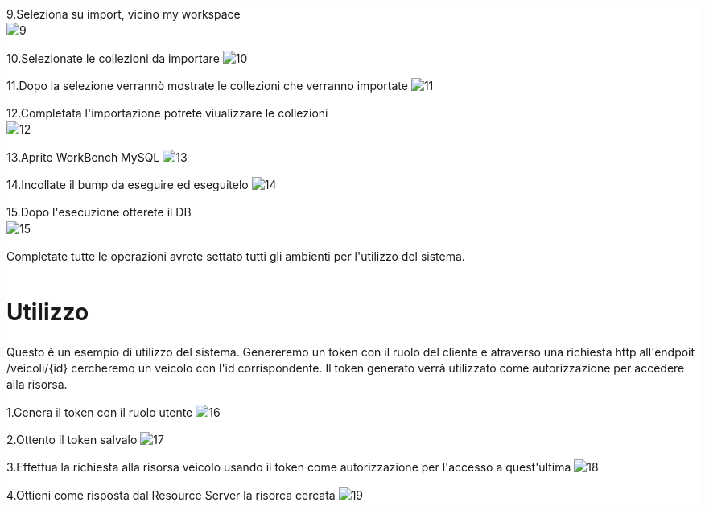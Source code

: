 9.Seleziona su import, vicino my workspace                            
<img width="285" alt="9" src="https://github.com/Fatted/RideReady/assets/83971069/f34becdf-ca8a-4fb2-8ac1-f844fa3be386">

10.Selezionate le collezioni da importare
<img width="959" alt="10" src="https://github.com/Fatted/RideReady/assets/83971069/00b316e3-39c6-4d09-b511-74976d1814c1">

11.Dopo la selezione verrannò mostrate le collezioni che verranno importate
<img width="514" alt="11" src="https://github.com/Fatted/RideReady/assets/83971069/20b730ae-9d6d-4241-8ff5-a2159b36073c">

12.Completata l'importazione potrete viualizzare le collezioni                        
<img width="276" alt="12" src="https://github.com/Fatted/RideReady/assets/83971069/e12e074e-7fd7-401a-b998-7fd7a445e60b">

13.Aprite WorkBench MySQL
<img width="960" alt="13" src="https://github.com/Fatted/RideReady/assets/83971069/15c91bd4-1caf-4141-89d6-796f0d2310f7">

14.Incollate il bump da eseguire ed eseguitelo
<img width="575" alt="14" src="https://github.com/Fatted/RideReady/assets/83971069/98910b72-d7b5-4c2b-9325-39ae698b725b">

15.Dopo l'esecuzione otterete il DB                      
<img width="187" alt="15" src="https://github.com/Fatted/RideReady/assets/83971069/d24255ff-dd79-4ed0-841f-284e4fc2c7e6">

Completate tutte le operazioni avrete settato tutti gli ambienti per l'utilizzo del sistema.

# Utilizzo
Questo è un esempio di utilizzo del sistema. Genereremo un token con il ruolo del cliente e atraverso una richiesta http all'endpoit /veicoli/{id} cercheremo un veicolo con l'id corrispondente. Il token generato verrà utilizzato come autorizzazione per accedere alla risorsa.

1.Genera il token con il ruolo utente
<img width="920" alt="16" src="https://github.com/Fatted/RideReady/assets/83971069/a5fc23af-490e-45ea-b278-9e28840cc41f">

2.Ottento il token salvalo
<img width="665" alt="17" src="https://github.com/Fatted/RideReady/assets/83971069/d6dfcc6f-fc0a-4755-8c61-9914332206e8">

3.Effettua la richiesta alla risorsa veicolo usando il token come autorizzazione per l'accesso a quest'ultima
<img width="929" alt="18" src="https://github.com/Fatted/RideReady/assets/83971069/9bd0464b-3652-472b-a583-a536e41ca0c5">

4.Ottieni come risposta dal Resource Server la risorca cercata
<img width="636" alt="19" src="https://github.com/Fatted/RideReady/assets/83971069/f85bab88-6ae0-4de2-a4d4-e99dcc5b89e5">


